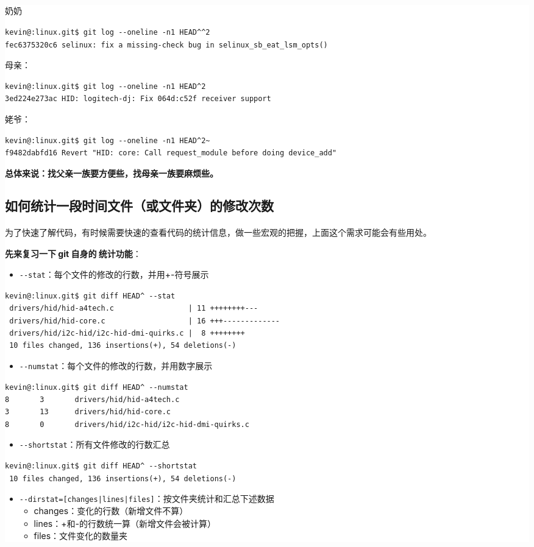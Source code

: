 奶奶

```
kevin@:linux.git$ git log --oneline -n1 HEAD^^2
fec6375320c6 selinux: fix a missing-check bug in selinux_sb_eat_lsm_opts()
```

母亲：

```
kevin@:linux.git$ git log --oneline -n1 HEAD^2
3ed224e273ac HID: logitech-dj: Fix 064d:c52f receiver support
```

姥爷：

```
kevin@:linux.git$ git log --oneline -n1 HEAD^2~
f9482dabfd16 Revert "HID: core: Call request_module before doing device_add"
```

**总体来说：找父亲一族要方便些，找母亲一族要麻烦些。**

## 如何统计一段时间文件（或文件夹）的修改次数

为了快速了解代码，有时候需要快速的查看代码的统计信息，做一些宏观的把握，上面这个需求可能会有些用处。

**先来复习一下 git 自身的 统计功能**：

- `--stat`：每个文件的修改的行数，并用+-符号展示

```
kevin@:linux.git$ git diff HEAD^ --stat
 drivers/hid/hid-a4tech.c                 | 11 ++++++++---
 drivers/hid/hid-core.c                   | 16 +++-------------
 drivers/hid/i2c-hid/i2c-hid-dmi-quirks.c |  8 ++++++++
 10 files changed, 136 insertions(+), 54 deletions(-)
```

- `--numstat`：每个文件的修改的行数，并用数字展示

```
kevin@:linux.git$ git diff HEAD^ --numstat
8       3       drivers/hid/hid-a4tech.c
3       13      drivers/hid/hid-core.c
8       0       drivers/hid/i2c-hid/i2c-hid-dmi-quirks.c
```

- `--shortstat`：所有文件修改的行数汇总

```
kevin@:linux.git$ git diff HEAD^ --shortstat
 10 files changed, 136 insertions(+), 54 deletions(-)
```

- `--dirstat=[changes|lines|files]`：按文件夹统计和汇总下述数据
  - changes：变化的行数（新增文件不算）
  - lines：+和-的行数统一算（新增文件会被计算）
  - files：文件变化的数量夹


[gitwiki]: https://en.wikipedia.org/wiki/Git_(software)